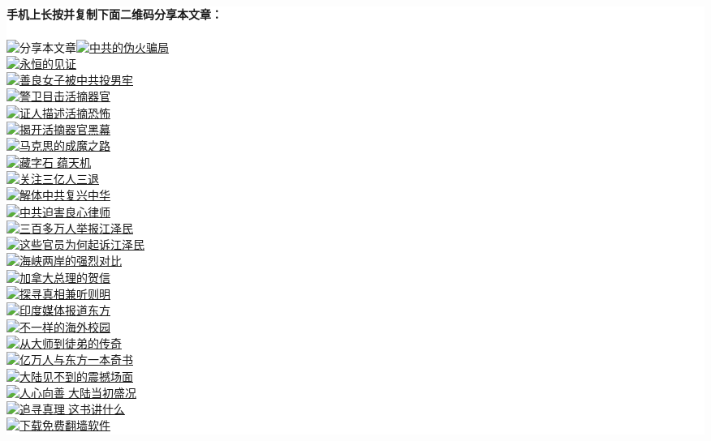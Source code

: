 <strong>手机上长按并复制下面二维码分享本文章：</strong><br><br><img src="https://chart.apis.google.com/chart?cht=qr&chs=240x240&choe=UTF-8&chld=M|2&chl=https://github.com/19920513/djy/blob/master/gb/19/1/29/n11010920.md%231" title="分享本文章"></td><td VALIGN=TOP><a href="https://github.com/19920513/djy/blob/master/gb/16/1/21/n4622075.md?dfh#1" target="_blank"><img src="https://raw.githubusercontent.com/19920513/djy/master/gb/300/wei-f1.jpg" title="中共的伪火骗局"  alt="中共的伪火骗局"></a><br><a href="https://github.com/19920513/www/blob/master/README.md?dfh#9" target="_blank"><img src="https://raw.githubusercontent.com/19920513/djy/master/gb/300/yong-h.jpg" title="永恒的见证"  alt="永恒的见证"></a><br><a href="https://github.com/19920513/djy/blob/master/gb/13/9/29/n3974789.md?dfh#1" target="_blank"><img src="https://raw.githubusercontent.com/19920513/djy/master/gb/300/shang-lnz.jpg" title="善良女子被中共投男牢"  alt="善良女子被中共投男牢"></a><br><a href="https://github.com/19920513/djy/blob/master/gb/16/3/16/n4663449.md?dfh#1" target="_blank"><img src="https://raw.githubusercontent.com/19920513/djy/master/gb/300/huo-z3.jpg" title="警卫目击活摘器官"  alt="警卫目击活摘器官"></a><br><a href="https://github.com/19920513/djy/blob/master/gb/16/8/7/n8177641.md?dfh#1" target="_blank"><img src="https://raw.githubusercontent.com/19920513/djy/master/gb/300/huo-z4.jpg" title="证人描述活摘恐怖"  alt="证人描述活摘恐怖"></a><br><a href="https://github.com/19920513/djy/blob/master/gb/10/4/19/n2881569.md?dfh#1" target="_blank"><img src="https://raw.githubusercontent.com/19920513/djy/master/gb/300/huo-z1.jpg" title="揭开活摘器官黑幕"  alt="揭开活摘器官黑幕"></a><br><a href="https://github.com/19920513/djy/blob/master/gb/10/11/7/n3077476.md?dfh#1" target="_blank"><img src="https://raw.githubusercontent.com/19920513/djy/master/gb/300/ma-ks.jpg" title="马克思的成魔之路"  alt="马克思的成魔之路"></a><br><a href="https://github.com/19920513/djy/blob/master/gb/14/6/9/n4173977.md?dfh#1" target="_blank"><img src="https://raw.githubusercontent.com/19920513/djy/master/gb/300/chang-zs.jpg" title="藏字石 蕴天机"  alt="藏字石 蕴天机"></a><br><a href="https://github.com/19920513/djy/blob/master/gb/18/5/10/n10381511.md?dfh#1" target="_blank"><img src="https://raw.githubusercontent.com/19920513/djy/master/gb/300/st1.jpg" title="关注三亿人三退"  alt="关注三亿人三退"></a><br><a href="https://github.com/19920513/djy/blob/master/gb/18/3/21/n10237682.md?dfh#1" target="_blank"><img src="https://raw.githubusercontent.com/19920513/djy/master/gb/300/jie-t.jpg" title="解体中共复兴中华"  alt="解体中共复兴中华"></a><br><a href="https://github.com/19920513/djy/blob/master/gb/9/2/9/n2422991.md?dfh#1" target="_blank"><img src="https://raw.githubusercontent.com/19920513/djy/master/gb/300/gao-zs.jpg" title="中共迫害良心律师"  alt="中共迫害良心律师"></a><br><a href="https://github.com/19920513/djy/blob/master/gb/18/12/9/n10900044.md?dfh#1" target="_blank"><img src="https://raw.githubusercontent.com/19920513/djy/master/gb/300/sj1.jpg" title="三百多万人举报江泽民"  alt="三百多万人举报江泽民"></a><br><a href="https://github.com/19920513/djy/blob/master/gb/18/8/28/n10672014.md?dfh#1" target="_blank"><img src="https://raw.githubusercontent.com/19920513/djy/master/gb/300/sj2.jpg" title="这些官员为何起诉江泽民"  alt="这些官员为何起诉江泽民"></a><br><a href="https://github.com/19920513/djy/blob/master/gb/8/12/18/n2367165.md?dfh#1" target="_blank"><img src="https://raw.githubusercontent.com/19920513/djy/master/gb/300/liangan.jpg" title="海峡两岸的强烈对比"  alt="海峡两岸的强烈对比"></a><br><a href="https://github.com/19920513/djy/blob/master/gb/15/12/10/n4593139.md?dfh#1" target="_blank"><img src="https://raw.githubusercontent.com/19920513/djy/master/gb/300/jia-ndzl.jpg" title="加拿大总理的贺信"  alt="加拿大总理的贺信"></a><br><a href="https://github.com/19920513/djy/blob/master/gb/11/6/17/n3289382.md?dfh#1" target="_blank"><img src="https://raw.githubusercontent.com/19920513/djy/master/gb/300/xiao-wd.jpg" title="探寻真相兼听则明"  alt="探寻真相兼听则明"></a><br><a href="https://github.com/19920513/djy/blob/master/gb/18/10/27/n10812623.md?dfh#1" target="_blank"><img src="https://raw.githubusercontent.com/19920513/djy/master/gb/300/yindu.jpg" title="印度媒体报道东方"  alt="印度媒体报道东方"></a><br><a href="https://github.com/19920513/djy/blob/master/gb/18/6/9/n10469652.md?dfh#1" target="_blank"><img src="https://raw.githubusercontent.com/19920513/djy/master/gb/300/xie-j.jpg" title="不一样的海外校园"  alt="不一样的海外校园"></a><br><a href="https://github.com/19920513/djy/blob/master/gb/7/4/5/n1669415.md?dfh#1" target="_blank"><img src="https://raw.githubusercontent.com/19920513/djy/master/gb/300/li-up.jpg" title="从大师到徒弟的传奇"  alt="从大师到徒弟的传奇"></a><br><a href="https://github.com/19920513/djy/blob/master/gb/17/5/26/n9191512.md?dfh#1" target="_blank"><img src="https://raw.githubusercontent.com/19920513/djy/master/gb/300/zfl2.jpg" title="亿万人与东方一本奇书"  alt="亿万人与东方一本奇书"></a><br><a href="https://github.com/19920513/djy/blob/master/gb/13/11/27/n4020290.md?dfh#1" target="_blank"><img src="https://raw.githubusercontent.com/19920513/djy/master/gb/300/zhen-h.jpg" title="大陆见不到的震撼场面"  alt="大陆见不到的震撼场面"></a><br><a href="https://github.com/19920513/djy/blob/master/gb/15/7/17/n4482910.md?dfh#1" target="_blank"><img src="https://raw.githubusercontent.com/19920513/djy/master/gb/300/dalu-sk.jpg" title="人心向善 大陆当初盛况"  alt="人心向善 大陆当初盛况"></a><br><a href="https://github.com/19920513/djy/blob/master/gb/19/1/5/n10955468.md?dfh#1" target="_blank"><img src="https://raw.githubusercontent.com/19920513/djy/master/gb/300/zfl1.jpg" title="追寻真理 这书讲什么"  alt="追寻真理 这书讲什么"></a><br><a href="https://github.com/19920513/www/blob/master/README.md?dfh#1" target="_blank"><img src="https://raw.githubusercontent.com/19920513/djy/master/gb/300/fq1.jpg" title="下载免费翻墙软件"  alt="下载免费翻墙软件"></a><br></td></tr></table>
